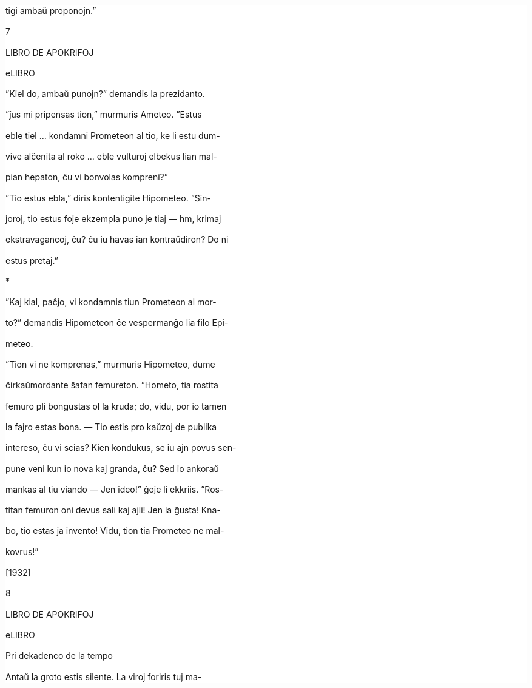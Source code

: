 tigi ambaŭ proponojn.” 

7

LIBRO DE APOKRIFOJ

eLIBRO

”Kiel do, ambaŭ punojn?” demandis la prezidanto. 

”ĵus mi pripensas tion,” murmuris Ameteo. ”Estus

eble tiel … kondamni Prometeon al tio, ke li estu dum-

vive alĉenita al roko … eble vulturoj elbekus lian mal-

pian hepaton, ĉu vi bonvolas kompreni?” 

”Tio estus ebla,” diris kontentigite Hipometeo. ”Sin-

joroj, tio estus foje ekzempla puno je tiaj — hm, krimaj

ekstravagancoj, ĉu? ĉu iu havas ian kontraŭdiron? Do ni

estus pretaj.” 

\*

”Kaj kial, paĉjo, vi kondamnis tiun Prometeon al mor-

to?” demandis Hipometeon ĉe vespermanĝo lia filo Epi-

meteo. 

”Tion vi ne komprenas,” murmuris Hipometeo, dume

ĉirkaŭmordante ŝafan femureton. ”Hometo, tia rostita

femuro pli bongustas ol la kruda; do, vidu, por io tamen

la fajro estas bona. — Tio estis pro kaŭzoj de publika

intereso, ĉu vi scias? Kien kondukus, se iu ajn povus sen-

pune veni kun io nova kaj granda, ĉu? Sed io ankoraŭ

mankas al tiu viando — Jen ideo\!” ĝoje li ekkriis. ”Ros-

titan femuron oni devus sali kaj ajli\! Jen la ĝusta\! Kna-

bo, tio estas ja invento\! Vidu, tion tia Prometeo ne mal-

kovrus\!” 

\[1932\]

8

LIBRO DE APOKRIFOJ

eLIBRO

Pri dekadenco de la tempo

Antaŭ la groto estis silente. La viroj foriris tuj ma-
